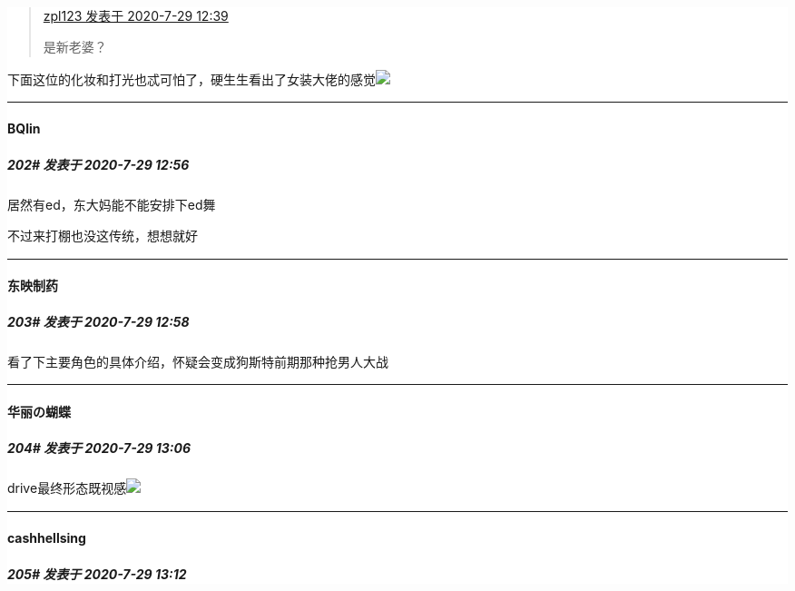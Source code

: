 

<blockquote><a href="httphttps://bbs.saraba1st.com/2b/forum.php?mod=redirect&amp;goto=findpost&amp;pid=48248029&amp;ptid=1941925" target="_blank">zpl123 发表于 2020-7-29 12:39</a>

是新老婆？</blockquote>
下面这位的化妆和打光也忒可怕了，硬生生看出了女装大佬的感觉<img src="https://static.saraba1st.com/image/smiley/face2017/068.png" referrerpolicy="no-referrer">







-----

####  BQlin  
##### 202#       发表于 2020-7-29 12:56




居然有ed，东大妈能不能安排下ed舞


不过来打棚也没这传统，想想就好







-----

####  东映制药  
##### 203#       发表于 2020-7-29 12:58




看了下主要角色的具体介绍，怀疑会变成狗斯特前期那种抢男人大战







-----

####  华丽の蝴蝶  
##### 204#       发表于 2020-7-29 13:06




drive最终形态既视感<img src="https://static.saraba1st.com/image/smiley/face2017/002.png" referrerpolicy="no-referrer">







-----

####  cashhellsing  
##### 205#       发表于 2020-7-29 13:12
